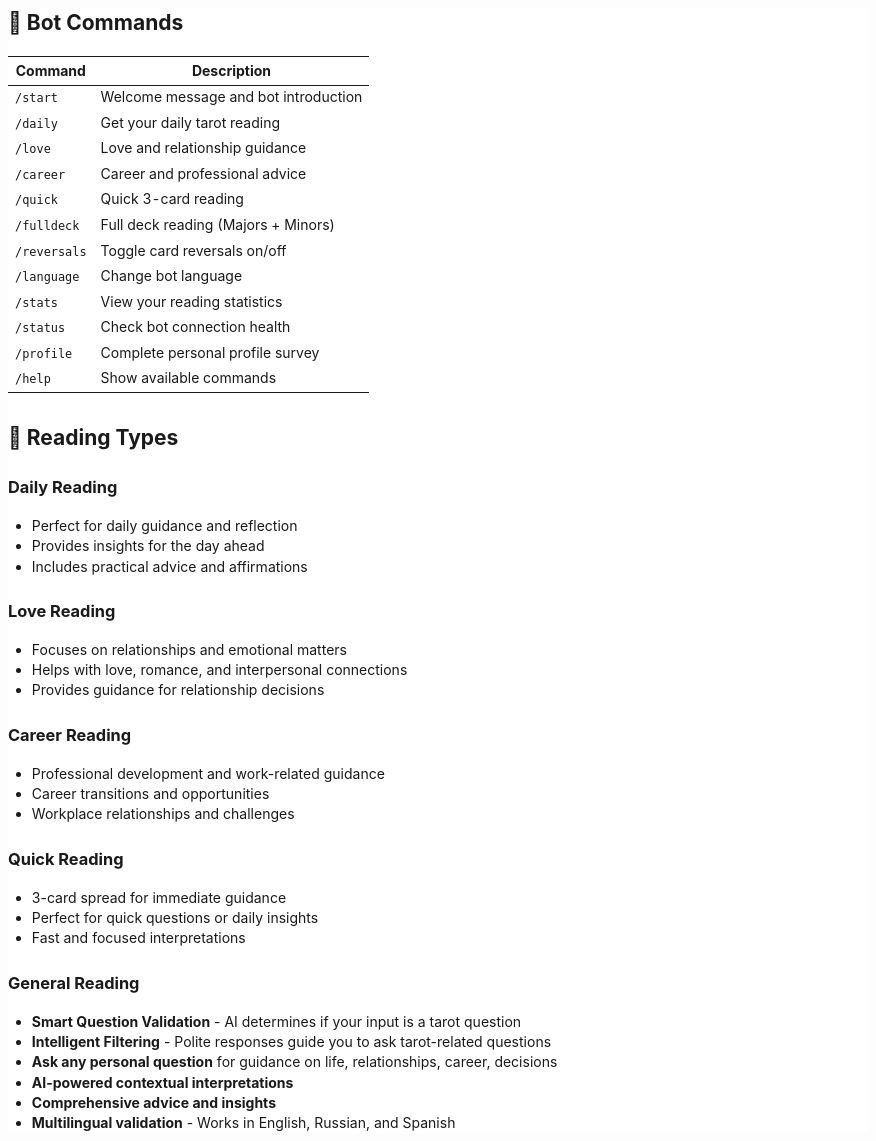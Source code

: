 ## 📱 Bot Commands

| Command | Description |
|---------|-------------|
| `/start` | Welcome message and bot introduction |
| `/daily` | Get your daily tarot reading |
| `/love` | Love and relationship guidance |
| `/career` | Career and professional advice |
| `/quick` | Quick 3-card reading |
| `/fulldeck` | Full deck reading (Majors + Minors) |
| `/reversals` | Toggle card reversals on/off |
| `/language` | Change bot language |
| `/stats` | View your reading statistics |
| `/status` | Check bot connection health |
| `/profile` | Complete personal profile survey |
| `/help` | Show available commands |

## 🎯 Reading Types

### **Daily Reading**
- Perfect for daily guidance and reflection
- Provides insights for the day ahead
- Includes practical advice and affirmations

### **Love Reading**
- Focuses on relationships and emotional matters
- Helps with love, romance, and interpersonal connections
- Provides guidance for relationship decisions

### **Career Reading**
- Professional development and work-related guidance
- Career transitions and opportunities
- Workplace relationships and challenges

### **Quick Reading**
- 3-card spread for immediate guidance
- Perfect for quick questions or daily insights
- Fast and focused interpretations

### **General Reading**
- **Smart Question Validation** - AI determines if your input is a tarot question
- **Intelligent Filtering** - Polite responses guide you to ask tarot-related questions
- **Ask any personal question** for guidance on life, relationships, career, decisions
- **AI-powered contextual interpretations**
- **Comprehensive advice and insights**
- **Multilingual validation** - Works in English, Russian, and Spanish
